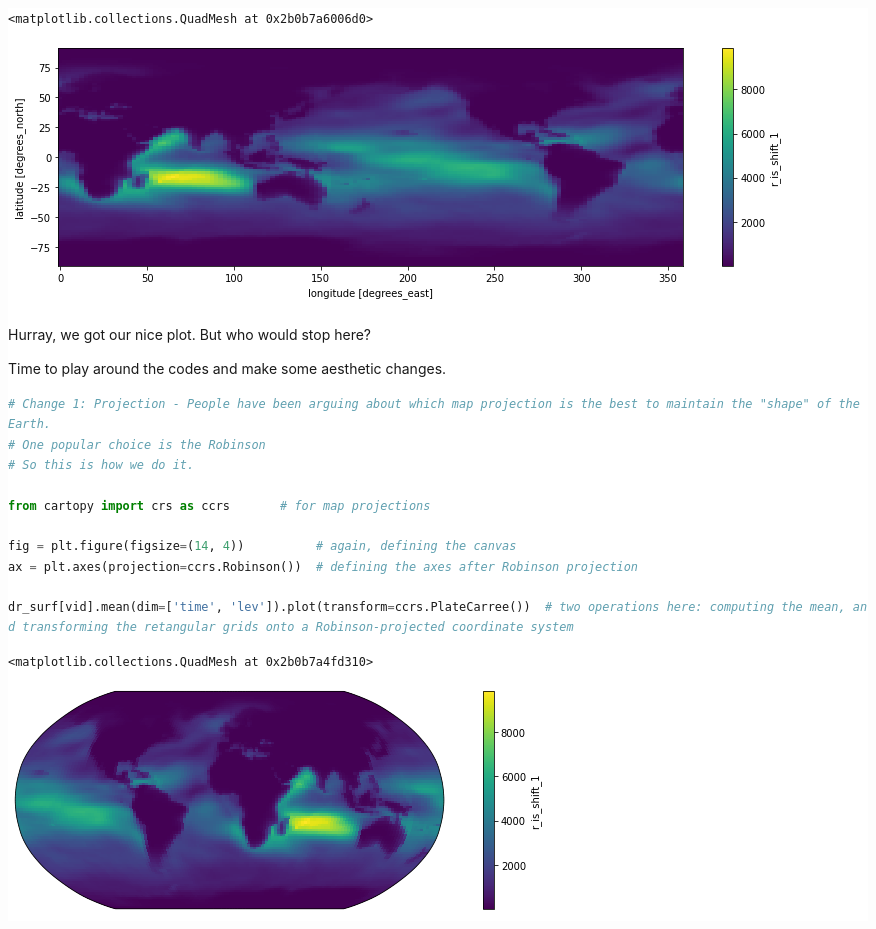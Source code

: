 
    <matplotlib.collections.QuadMesh at 0x2b0b7a6006d0>




![png](output_18_1.png)


Hurray, we got our nice plot. But who would stop here?
<br/>

Time to play around the codes and make some aesthetic changes.


```python
# Change 1: Projection - People have been arguing about which map projection is the best to maintain the "shape" of the Earth.
# One popular choice is the Robinson
# So this is how we do it.

from cartopy import crs as ccrs       # for map projections

fig = plt.figure(figsize=(14, 4))          # again, defining the canvas
ax = plt.axes(projection=ccrs.Robinson())  # defining the axes after Robinson projection

dr_surf[vid].mean(dim=['time', 'lev']).plot(transform=ccrs.PlateCarree())  # two operations here: computing the mean, and transforming the retangular grids onto a Robinson-projected coordinate system
```




    <matplotlib.collections.QuadMesh at 0x2b0b7a4fd310>




![png](output_20_1.png)
